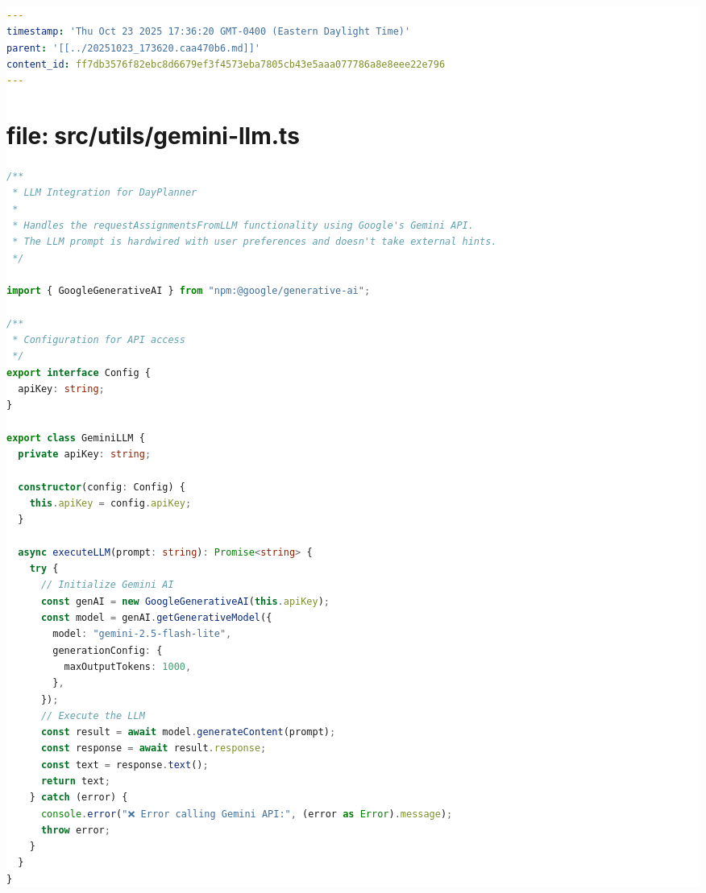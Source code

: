 ```yaml
---
timestamp: 'Thu Oct 23 2025 17:36:20 GMT-0400 (Eastern Daylight Time)'
parent: '[[../20251023_173620.caa470b6.md]]'
content_id: ff7db3576f82ebc8d6679ef3f4573eba7805cb43e5aaa077786a8e8eee22e796
---
```


# file: src/utils/gemini-llm.ts

```typescript
/**
 * LLM Integration for DayPlanner
 *
 * Handles the requestAssignmentsFromLLM functionality using Google's Gemini API.
 * The LLM prompt is hardwired with user preferences and doesn't take external hints.
 */

import { GoogleGenerativeAI } from "npm:@google/generative-ai";

/**
 * Configuration for API access
 */
export interface Config {
  apiKey: string;
}

export class GeminiLLM {
  private apiKey: string;

  constructor(config: Config) {
    this.apiKey = config.apiKey;
  }

  async executeLLM(prompt: string): Promise<string> {
    try {
      // Initialize Gemini AI
      const genAI = new GoogleGenerativeAI(this.apiKey);
      const model = genAI.getGenerativeModel({
        model: "gemini-2.5-flash-lite",
        generationConfig: {
          maxOutputTokens: 1000,
        },
      });
      // Execute the LLM
      const result = await model.generateContent(prompt);
      const response = await result.response;
      const text = response.text();
      return text;
    } catch (error) {
      console.error("❌ Error calling Gemini API:", (error as Error).message);
      throw error;
    }
  }
}

```
